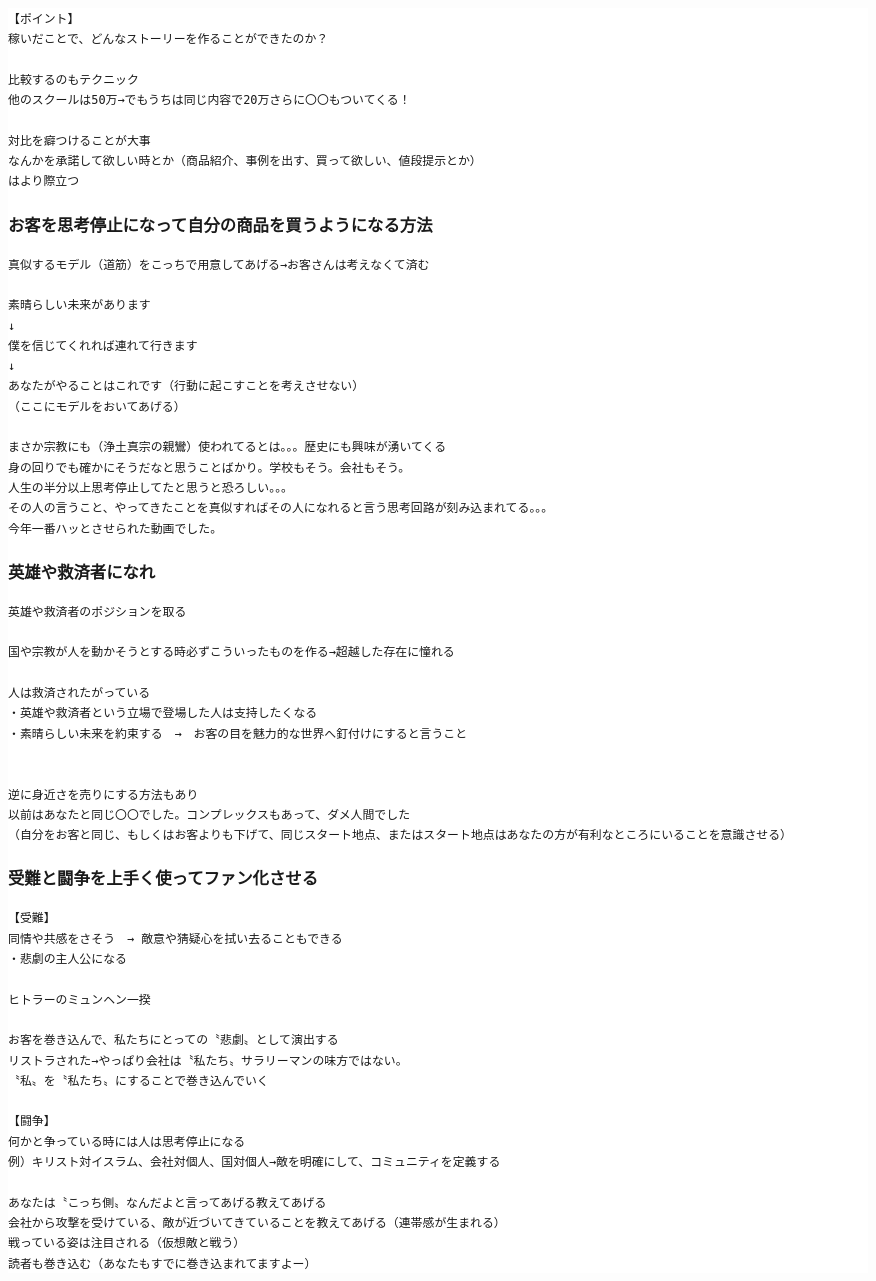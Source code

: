   ```plain text
【ポイント】
稼いだことで、どんなストーリーを作ることができたのか？

比較するのもテクニック
他のスクールは50万→でもうちは同じ内容で20万さらに〇〇もついてくる！

対比を癖つけることが大事
なんかを承諾して欲しい時とか（商品紹介、事例を出す、買って欲しい、値段提示とか）
はより際立つ
  ```
  ### お客を思考停止になって自分の商品を買うようになる方法
  ```plain text
真似するモデル（道筋）をこっちで用意してあげる→お客さんは考えなくて済む

素晴らしい未来があります
↓
僕を信じてくれれば連れて行きます
↓
あなたがやることはこれです（行動に起こすことを考えさせない）
（ここにモデルをおいてあげる）

まさか宗教にも（浄土真宗の親鸞）使われてるとは。。。歴史にも興味が湧いてくる
身の回りでも確かにそうだなと思うことばかり。学校もそう。会社もそう。
人生の半分以上思考停止してたと思うと恐ろしい。。。
その人の言うこと、やってきたことを真似すればその人になれると言う思考回路が刻み込まれてる。。。
今年一番ハッとさせられた動画でした。
  ```
  ### **英雄や救済者になれ**
  ```plain text
英雄や救済者のポジションを取る

国や宗教が人を動かそうとする時必ずこういったものを作る→超越した存在に憧れる

人は救済されたがっている
・英雄や救済者という立場で登場した人は支持したくなる
・素晴らしい未来を約束する　→　お客の目を魅力的な世界へ釘付けにすると言うこと


逆に身近さを売りにする方法もあり
以前はあなたと同じ〇〇でした。コンプレックスもあって、ダメ人間でした
（自分をお客と同じ、もしくはお客よりも下げて、同じスタート地点、またはスタート地点はあなたの方が有利なところにいることを意識させる）
  ```
  ### 受難と闘争を上手く使ってファン化させる
  ```plain text
【受難】
同情や共感をさそう　→ 敵意や猜疑心を拭い去ることもできる
・悲劇の主人公になる

ヒトラーのミュンヘン一揆

お客を巻き込んで、私たちにとっての〝悲劇〟として演出する
リストラされた→やっぱり会社は〝私たち〟サラリーマンの味方ではない。
〝私〟を〝私たち〟にすることで巻き込んでいく

【闘争】
何かと争っている時には人は思考停止になる
例）キリスト対イスラム、会社対個人、国対個人→敵を明確にして、コミュニティを定義する

あなたは〝こっち側〟なんだよと言ってあげる教えてあげる
会社から攻撃を受けている、敵が近づいてきていることを教えてあげる（連帯感が生まれる）
戦っている姿は注目される（仮想敵と戦う）
読者も巻き込む（あなたもすでに巻き込まれてますよー）
  ```